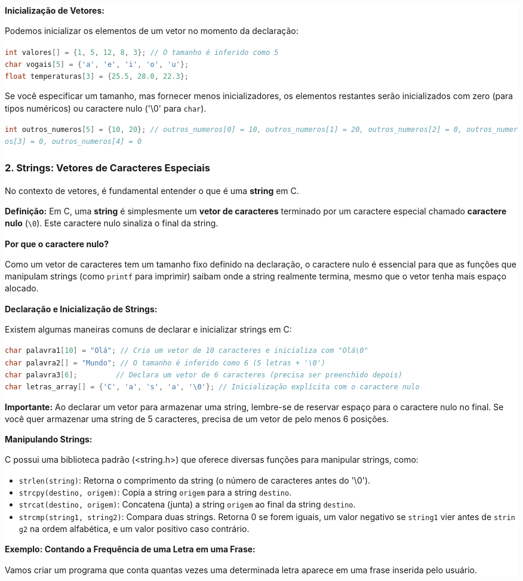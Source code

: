 **Inicialização de Vetores:**

Podemos inicializar os elementos de um vetor no momento da declaração:

```c
int valores[] = {1, 5, 12, 8, 3}; // O tamanho é inferido como 5
char vogais[5] = {'a', 'e', 'i', 'o', 'u'};
float temperaturas[3] = {25.5, 28.0, 22.3};
```

Se você especificar um tamanho, mas fornecer menos inicializadores, os elementos restantes serão inicializados com zero (para tipos numéricos) ou caractere nulo ('\0' para `char`).

```c
int outros_numeros[5] = {10, 20}; // outros_numeros[0] = 10, outros_numeros[1] = 20, outros_numeros[2] = 0, outros_numeros[3] = 0, outros_numeros[4] = 0
```

### 2. Strings: Vetores de Caracteres Especiais

No contexto de vetores, é fundamental entender o que é uma **string** em C.

**Definição:** Em C, uma **string** é simplesmente um **vetor de caracteres** terminado por um caractere especial chamado **caractere nulo** (`\0`). Este caractere nulo sinaliza o final da string.

**Por que o caractere nulo?**

Como um vetor de caracteres tem um tamanho fixo definido na declaração, o caractere nulo é essencial para que as funções que manipulam strings (como `printf` para imprimir) saibam onde a string realmente termina, mesmo que o vetor tenha mais espaço alocado.

**Declaração e Inicialização de Strings:**

Existem algumas maneiras comuns de declarar e inicializar strings em C:

```c
char palavra1[10] = "Olá"; // Cria um vetor de 10 caracteres e inicializa com "Olá\0"
char palavra2[] = "Mundo"; // O tamanho é inferido como 6 (5 letras + '\0')
char palavra3[6];         // Declara um vetor de 6 caracteres (precisa ser preenchido depois)
char letras_array[] = {'C', 'a', 's', 'a', '\0'}; // Inicialização explícita com o caractere nulo
```

**Importante:** Ao declarar um vetor para armazenar uma string, lembre-se de reservar espaço para o caractere nulo no final. Se você quer armazenar uma string de 5 caracteres, precisa de um vetor de pelo menos 6 posições.

**Manipulando Strings:**

C possui uma biblioteca padrão (<string.h>) que oferece diversas funções para manipular strings, como:

* `strlen(string)`: Retorna o comprimento da string (o número de caracteres antes do '\0').
* `strcpy(destino, origem)`: Copia a string `origem` para a string `destino`.
* `strcat(destino, origem)`: Concatena (junta) a string `origem` ao final da string `destino`.
* `strcmp(string1, string2)`: Compara duas strings. Retorna 0 se forem iguais, um valor negativo se `string1` vier antes de `string2` na ordem alfabética, e um valor positivo caso contrário.

**Exemplo: Contando a Frequência de uma Letra em uma Frase:**

Vamos criar um programa que conta quantas vezes uma determinada letra aparece em uma frase inserida pelo usuário.
